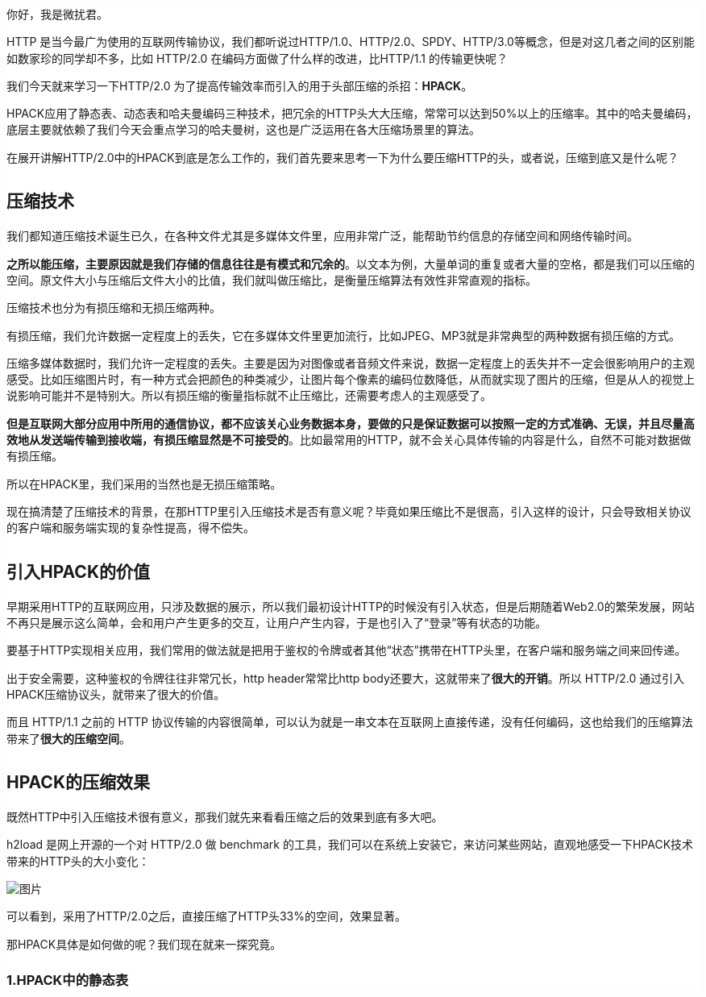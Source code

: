 你好，我是微扰君。

HTTP 是当今最广为使用的互联网传输协议，我们都听说过HTTP/1.0、HTTP/2.0、SPDY、HTTP/3.0等概念，但是对这几者之间的区别能如数家珍的同学却不多，比如 HTTP/2.0 在编码方面做了什么样的改进，比HTTP/1.1 的传输更快呢？

我们今天就来学习一下HTTP/2.0 为了提高传输效率而引入的用于头部压缩的杀招：**HPACK**。

HPACK应用了静态表、动态表和哈夫曼编码三种技术，把冗余的HTTP头大大压缩，常常可以达到50%以上的压缩率。其中的哈夫曼编码，底层主要就依赖了我们今天会重点学习的哈夫曼树，这也是广泛运用在各大压缩场景里的算法。

在展开讲解HTTP/2.0中的HPACK到底是怎么工作的，我们首先要来思考一下为什么要压缩HTTP的头，或者说，压缩到底又是什么呢？

## 压缩技术

我们都知道压缩技术诞生已久，在各种文件尤其是多媒体文件里，应用非常广泛，能帮助节约信息的存储空间和网络传输时间。

**之所以能压缩，主要原因就是我们存储的信息往往是有模式和冗余的**。以文本为例，大量单词的重复或者大量的空格，都是我们可以压缩的空间。原文件大小与压缩后文件大小的比值，我们就叫做压缩比，是衡量压缩算法有效性非常直观的指标。

压缩技术也分为有损压缩和无损压缩两种。

有损压缩，我们允许数据一定程度上的丢失，它在多媒体文件里更加流行，比如JPEG、MP3就是非常典型的两种数据有损压缩的方式。

压缩多媒体数据时，我们允许一定程度的丢失。主要是因为对图像或者音频文件来说，数据一定程度上的丢失并不一定会很影响用户的主观感受。比如压缩图片时，有一种方式会把颜色的种类减少，让图片每个像素的编码位数降低，从而就实现了图片的压缩，但是从人的视觉上说影响可能并不是特别大。所以有损压缩的衡量指标就不止压缩比，还需要考虑人的主观感受了。

**但是互联网大部分应用中所用的通信协议，都不应该关心业务数据本身，要做的只是保证数据可以按照一定的方式准确、无误，并且尽量高效地从发送端传输到接收端，有损压缩显然是不可接受的**。比如最常用的HTTP，就不会关心具体传输的内容是什么，自然不可能对数据做有损压缩。

所以在HPACK里，我们采用的当然也是无损压缩策略。

现在搞清楚了压缩技术的背景，在那HTTP里引入压缩技术是否有意义呢？毕竟如果压缩比不是很高，引入这样的设计，只会导致相关协议的客户端和服务端实现的复杂性提高，得不偿失。

## 引入HPACK的价值

早期采用HTTP的互联网应用，只涉及数据的展示，所以我们最初设计HTTP的时候没有引入状态，但是后期随着Web2.0的繁荣发展，网站不再只是展示这么简单，会和用户产生更多的交互，让用户产生内容，于是也引入了“登录”等有状态的功能。

要基于HTTP实现相关应用，我们常用的做法就是把用于鉴权的令牌或者其他“状态”携带在HTTP头里，在客户端和服务端之间来回传递。

出于安全需要，这种鉴权的令牌往往非常冗长，http header常常比http body还要大，这就带来了**很大的开销**。所以 HTTP/2.0 通过引入HPACK压缩协议头，就带来了很大的价值。

而且 HTTP/1.1 之前的 HTTP 协议传输的内容很简单，可以认为就是一串文本在互联网上直接传递，没有任何编码，这也给我们的压缩算法带来了**很大的压缩空间**。

## HPACK的压缩效果

既然HTTP中引入压缩技术很有意义，那我们就先来看看压缩之后的效果到底有多大吧。

h2load 是网上开源的一个对 HTTP/2.0 做 benchmark 的工具，我们可以在系统上安装它，来访问某些网站，直观地感受一下HPACK技术带来的HTTP头的大小变化：

![图片](https://static001.geekbang.org/resource/image/93/cf/93dfe106f6yye5ab79a085f1d5a82bcf.png?wh=1334x912)

可以看到，采用了HTTP/2.0之后，直接压缩了HTTP头33%的空间，效果显著。

那HPACK具体是如何做的呢？我们现在就来一探究竟。

### 1.HPACK中的静态表
